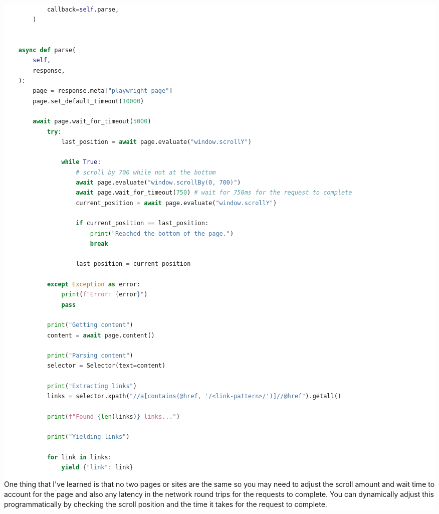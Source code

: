 ```python
            callback=self.parse,
        )


    async def parse(
        self,
        response,
    ):
        page = response.meta["playwright_page"]
        page.set_default_timeout(10000)
        
        await page.wait_for_timeout(5000)
            try:
                last_position = await page.evaluate("window.scrollY")

                while True:
                    # scroll by 700 while not at the bottom
                    await page.evaluate("window.scrollBy(0, 700)")
                    await page.wait_for_timeout(750) # wait for 750ms for the request to complete
                    current_position = await page.evaluate("window.scrollY")

                    if current_position == last_position:
                        print("Reached the bottom of the page.")
                        break

                    last_position = current_position

            except Exception as error:
                print(f"Error: {error}")
                pass

            print("Getting content")
            content = await page.content()

            print("Parsing content")
            selector = Selector(text=content)

            print("Extracting links")
            links = selector.xpath("//a[contains(@href, '/<link-pattern>/')]//@href").getall()

            print(f"Found {len(links)} links...")

            print("Yielding links")

            for link in links:
                yield {"link": link}


```

One thing that I've learned is that no two pages or sites are the same so you may need to adjust the scroll amount and wait time to account for the page and also any latency in the network round trips for the requests to complete. You can dynamically adjust this programmatically by checking the scroll position and the time it takes for the request to complete.
